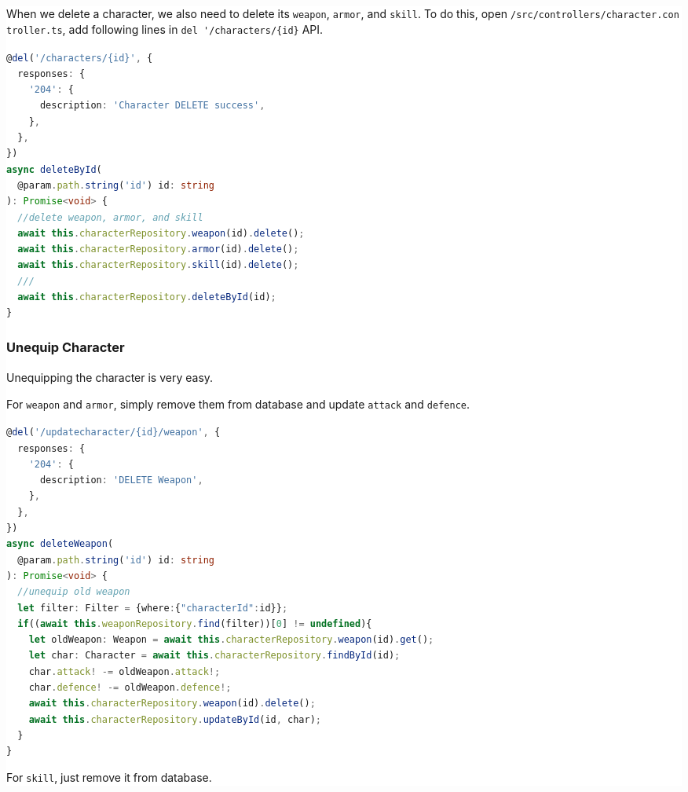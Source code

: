 When we delete a character, we also need to delete its `weapon`, `armor`, and `skill`. To do this, open `/src/controllers/character.controller.ts`, add following lines in `del '/characters/{id}` API.

```ts
@del('/characters/{id}', {
  responses: {
    '204': {
      description: 'Character DELETE success',
    },
  },
})
async deleteById(
  @param.path.string('id') id: string
): Promise<void> {
  //delete weapon, armor, and skill
  await this.characterRepository.weapon(id).delete();
  await this.characterRepository.armor(id).delete();
  await this.characterRepository.skill(id).delete();
  ///
  await this.characterRepository.deleteById(id);
}
```

### Unequip Character

Unequipping the character is very easy.

For `weapon` and `armor`, simply remove them from database and update `attack` and `defence`.

```ts
@del('/updatecharacter/{id}/weapon', {
  responses: {
    '204': {
      description: 'DELETE Weapon',
    },
  },
})
async deleteWeapon(
  @param.path.string('id') id: string
): Promise<void> {
  //unequip old weapon
  let filter: Filter = {where:{"characterId":id}};
  if((await this.weaponRepository.find(filter))[0] != undefined){
    let oldWeapon: Weapon = await this.characterRepository.weapon(id).get();
    let char: Character = await this.characterRepository.findById(id);
    char.attack! -= oldWeapon.attack!;
    char.defence! -= oldWeapon.defence!;
    await this.characterRepository.weapon(id).delete();
    await this.characterRepository.updateById(id, char);
  }
}
```

For `skill`, just remove it from database.
